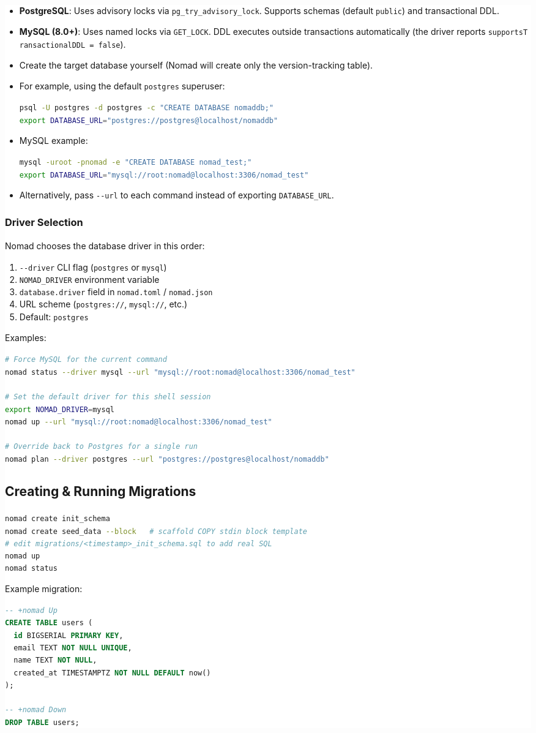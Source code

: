 - **PostgreSQL**: Uses advisory locks via `pg_try_advisory_lock`. Supports schemas (default `public`) and transactional DDL.
- **MySQL (8.0+)**: Uses named locks via `GET_LOCK`. DDL executes outside transactions automatically (the driver reports `supportsTransactionalDDL = false`).

- Create the target database yourself (Nomad will create only the version-tracking table).
- For example, using the default `postgres` superuser:
  ```bash
  psql -U postgres -d postgres -c "CREATE DATABASE nomaddb;"
  export DATABASE_URL="postgres://postgres@localhost/nomaddb"
  ```
- MySQL example:
  ```bash
  mysql -uroot -pnomad -e "CREATE DATABASE nomad_test;"
  export DATABASE_URL="mysql://root:nomad@localhost:3306/nomad_test"
  ```
- Alternatively, pass `--url` to each command instead of exporting `DATABASE_URL`.

### Driver Selection

Nomad chooses the database driver in this order:
1. `--driver` CLI flag (`postgres` or `mysql`)
2. `NOMAD_DRIVER` environment variable
3. `database.driver` field in `nomad.toml` / `nomad.json`
4. URL scheme (`postgres://`, `mysql://`, etc.)
5. Default: `postgres`

Examples:

```bash
# Force MySQL for the current command
nomad status --driver mysql --url "mysql://root:nomad@localhost:3306/nomad_test"

# Set the default driver for this shell session
export NOMAD_DRIVER=mysql
nomad up --url "mysql://root:nomad@localhost:3306/nomad_test"

# Override back to Postgres for a single run
nomad plan --driver postgres --url "postgres://postgres@localhost/nomaddb"
```


## Creating & Running Migrations

```bash
nomad create init_schema
nomad create seed_data --block   # scaffold COPY stdin block template
# edit migrations/<timestamp>_init_schema.sql to add real SQL
nomad up
nomad status
```

Example migration:

```sql
-- +nomad Up
CREATE TABLE users (
  id BIGSERIAL PRIMARY KEY,
  email TEXT NOT NULL UNIQUE,
  name TEXT NOT NULL,
  created_at TIMESTAMPTZ NOT NULL DEFAULT now()
);

-- +nomad Down
DROP TABLE users;
```

